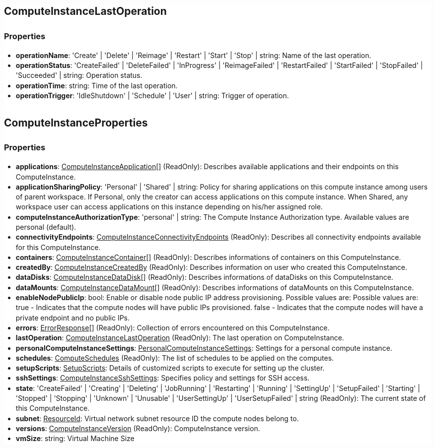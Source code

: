 ## ComputeInstanceLastOperation
### Properties
* **operationName**: 'Create' | 'Delete' | 'Reimage' | 'Restart' | 'Start' | 'Stop' | string: Name of the last operation.
* **operationStatus**: 'CreateFailed' | 'DeleteFailed' | 'InProgress' | 'ReimageFailed' | 'RestartFailed' | 'StartFailed' | 'StopFailed' | 'Succeeded' | string: Operation status.
* **operationTime**: string: Time of the last operation.
* **operationTrigger**: 'IdleShutdown' | 'Schedule' | 'User' | string: Trigger of operation.

## ComputeInstanceProperties
### Properties
* **applications**: [ComputeInstanceApplication](#computeinstanceapplication)[] (ReadOnly): Describes available applications and their endpoints on this ComputeInstance.
* **applicationSharingPolicy**: 'Personal' | 'Shared' | string: Policy for sharing applications on this compute instance among users of parent workspace. If Personal, only the creator can access applications on this compute instance. When Shared, any workspace user can access applications on this instance depending on his/her assigned role.
* **computeInstanceAuthorizationType**: 'personal' | string: The Compute Instance Authorization type. Available values are personal (default).
* **connectivityEndpoints**: [ComputeInstanceConnectivityEndpoints](#computeinstanceconnectivityendpoints) (ReadOnly): Describes all connectivity endpoints available for this ComputeInstance.
* **containers**: [ComputeInstanceContainer](#computeinstancecontainer)[] (ReadOnly): Describes informations of containers on this ComputeInstance.
* **createdBy**: [ComputeInstanceCreatedBy](#computeinstancecreatedby) (ReadOnly): Describes information on user who created this ComputeInstance.
* **dataDisks**: [ComputeInstanceDataDisk](#computeinstancedatadisk)[] (ReadOnly): Describes informations of dataDisks on this ComputeInstance.
* **dataMounts**: [ComputeInstanceDataMount](#computeinstancedatamount)[] (ReadOnly): Describes informations of dataMounts on this ComputeInstance.
* **enableNodePublicIp**: bool: Enable or disable node public IP address provisioning. Possible values are: Possible values are: true - Indicates that the compute nodes will have public IPs provisioned. false - Indicates that the compute nodes will have a private endpoint and no public IPs.
* **errors**: [ErrorResponse](#errorresponse)[] (ReadOnly): Collection of errors encountered on this ComputeInstance.
* **lastOperation**: [ComputeInstanceLastOperation](#computeinstancelastoperation) (ReadOnly): The last operation on ComputeInstance.
* **personalComputeInstanceSettings**: [PersonalComputeInstanceSettings](#personalcomputeinstancesettings): Settings for a personal compute instance.
* **schedules**: [ComputeSchedules](#computeschedules) (ReadOnly): The list of schedules to be applied on the computes.
* **setupScripts**: [SetupScripts](#setupscripts): Details of customized scripts to execute for setting up the cluster.
* **sshSettings**: [ComputeInstanceSshSettings](#computeinstancesshsettings): Specifies policy and settings for SSH access.
* **state**: 'CreateFailed' | 'Creating' | 'Deleting' | 'JobRunning' | 'Restarting' | 'Running' | 'SettingUp' | 'SetupFailed' | 'Starting' | 'Stopped' | 'Stopping' | 'Unknown' | 'Unusable' | 'UserSettingUp' | 'UserSetupFailed' | string (ReadOnly): The current state of this ComputeInstance.
* **subnet**: [ResourceId](#resourceid): Virtual network subnet resource ID the compute nodes belong to.
* **versions**: [ComputeInstanceVersion](#computeinstanceversion) (ReadOnly): ComputeInstance version.
* **vmSize**: string: Virtual Machine Size
